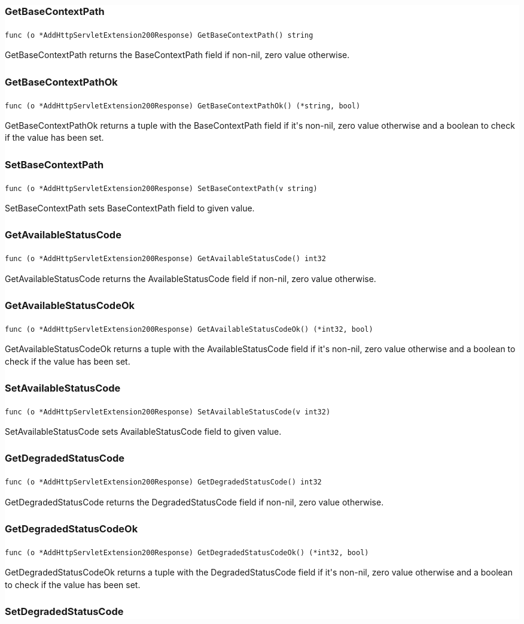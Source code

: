 ### GetBaseContextPath

`func (o *AddHttpServletExtension200Response) GetBaseContextPath() string`

GetBaseContextPath returns the BaseContextPath field if non-nil, zero value otherwise.

### GetBaseContextPathOk

`func (o *AddHttpServletExtension200Response) GetBaseContextPathOk() (*string, bool)`

GetBaseContextPathOk returns a tuple with the BaseContextPath field if it's non-nil, zero value otherwise
and a boolean to check if the value has been set.

### SetBaseContextPath

`func (o *AddHttpServletExtension200Response) SetBaseContextPath(v string)`

SetBaseContextPath sets BaseContextPath field to given value.


### GetAvailableStatusCode

`func (o *AddHttpServletExtension200Response) GetAvailableStatusCode() int32`

GetAvailableStatusCode returns the AvailableStatusCode field if non-nil, zero value otherwise.

### GetAvailableStatusCodeOk

`func (o *AddHttpServletExtension200Response) GetAvailableStatusCodeOk() (*int32, bool)`

GetAvailableStatusCodeOk returns a tuple with the AvailableStatusCode field if it's non-nil, zero value otherwise
and a boolean to check if the value has been set.

### SetAvailableStatusCode

`func (o *AddHttpServletExtension200Response) SetAvailableStatusCode(v int32)`

SetAvailableStatusCode sets AvailableStatusCode field to given value.


### GetDegradedStatusCode

`func (o *AddHttpServletExtension200Response) GetDegradedStatusCode() int32`

GetDegradedStatusCode returns the DegradedStatusCode field if non-nil, zero value otherwise.

### GetDegradedStatusCodeOk

`func (o *AddHttpServletExtension200Response) GetDegradedStatusCodeOk() (*int32, bool)`

GetDegradedStatusCodeOk returns a tuple with the DegradedStatusCode field if it's non-nil, zero value otherwise
and a boolean to check if the value has been set.

### SetDegradedStatusCode
